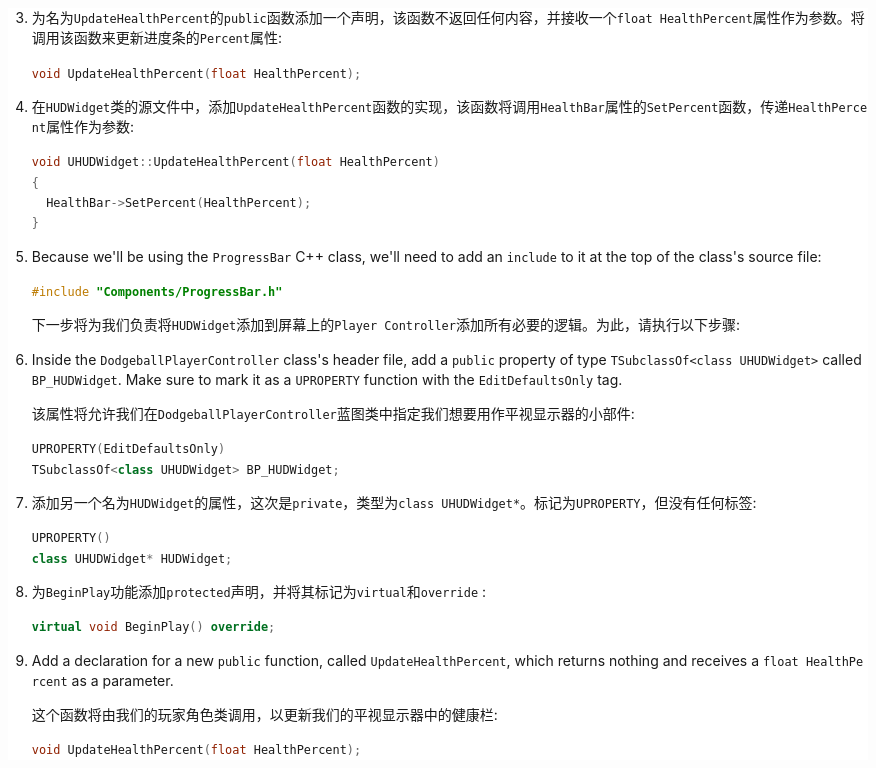 3.  为名为`UpdateHealthPercent`的`public`函数添加一个声明，该函数不返回任何内容，并接收一个`float HealthPercent`属性作为参数。将调用该函数来更新进度条的`Percent`属性:

    ```cpp
    void UpdateHealthPercent(float HealthPercent);
    ```

4.  在`HUDWidget`类的源文件中，添加`UpdateHealthPercent`函数的实现，该函数将调用`HealthBar`属性的`SetPercent`函数，传递`HealthPercent`属性作为参数:

    ```cpp
    void UHUDWidget::UpdateHealthPercent(float HealthPercent)
    {
      HealthBar->SetPercent(HealthPercent);
    }
    ```

5.  Because we'll be using the `ProgressBar` C++ class, we'll need to add an `include` to it at the top of the class's source file:

    ```cpp
    #include "Components/ProgressBar.h"
    ```

    下一步将为我们负责将`HUDWidget`添加到屏幕上的`Player Controller`添加所有必要的逻辑。为此，请执行以下步骤:

6.  Inside the `DodgeballPlayerController` class's header file, add a `public` property of type `TSubclassOf<class UHUDWidget>` called `BP_HUDWidget`. Make sure to mark it as a `UPROPERTY` function with the `EditDefaultsOnly` tag.

    该属性将允许我们在`DodgeballPlayerController`蓝图类中指定我们想要用作平视显示器的小部件:

    ```cpp
    UPROPERTY(EditDefaultsOnly)
    TSubclassOf<class UHUDWidget> BP_HUDWidget;
    ```

7.  添加另一个名为`HUDWidget`的属性，这次是`private`，类型为`class UHUDWidget*`。标记为`UPROPERTY`，但没有任何标签:

    ```cpp
    UPROPERTY()
    class UHUDWidget* HUDWidget;
    ```

8.  为`BeginPlay`功能添加`protected`声明，并将其标记为`virtual`和`override` :

    ```cpp
    virtual void BeginPlay() override;
    ```

9.  Add a declaration for a new `public` function, called `UpdateHealthPercent`, which returns nothing and receives a `float HealthPercent` as a parameter.

    这个函数将由我们的玩家角色类调用，以更新我们的平视显示器中的健康栏:

    ```cpp
    void UpdateHealthPercent(float HealthPercent);
    ```
